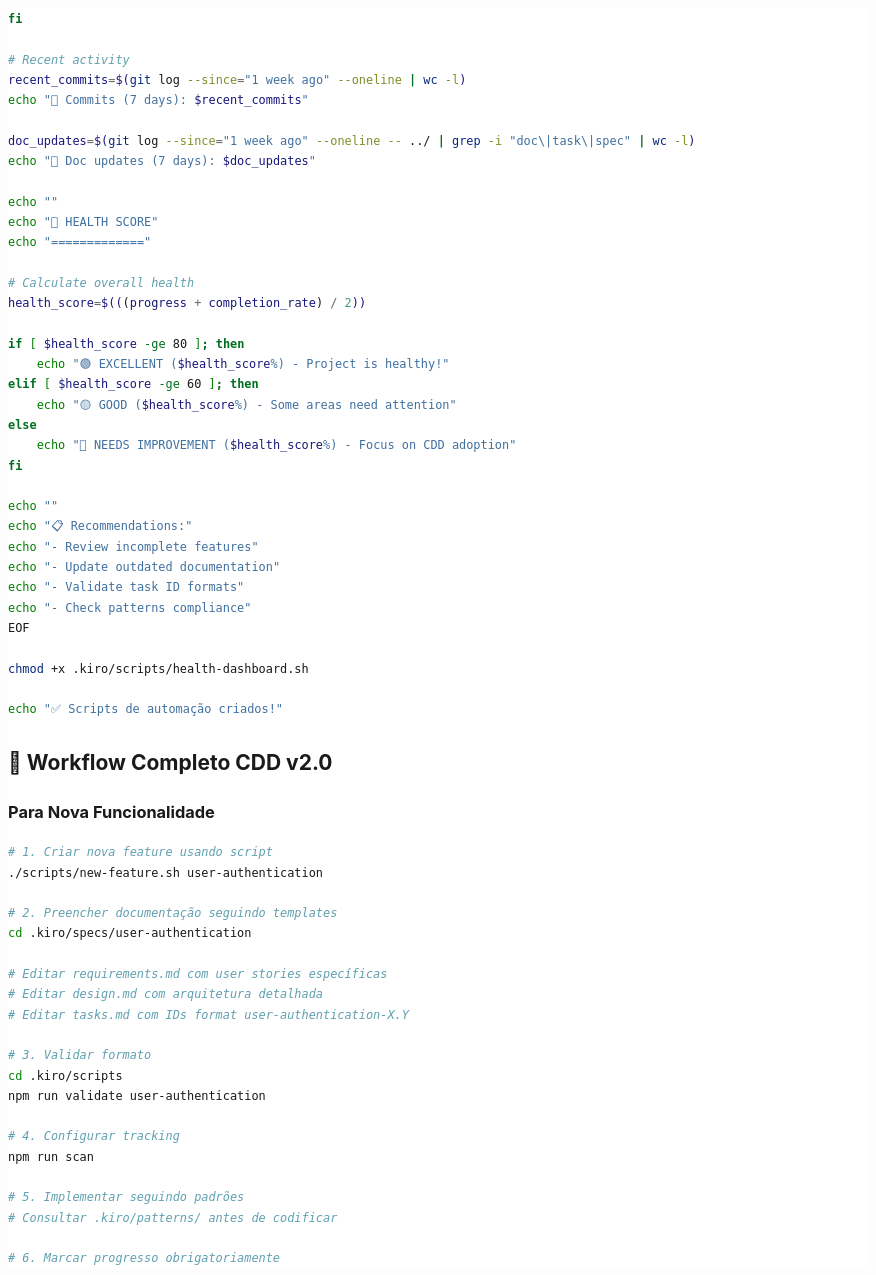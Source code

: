 ```bash
fi

# Recent activity
recent_commits=$(git log --since="1 week ago" --oneline | wc -l)
echo "🔄 Commits (7 days): $recent_commits"

doc_updates=$(git log --since="1 week ago" --oneline -- ../ | grep -i "doc\|task\|spec" | wc -l)
echo "📝 Doc updates (7 days): $doc_updates"

echo ""
echo "🎯 HEALTH SCORE"
echo "============="

# Calculate overall health
health_score=$(((progress + completion_rate) / 2))

if [ $health_score -ge 80 ]; then
    echo "🟢 EXCELLENT ($health_score%) - Project is healthy!"
elif [ $health_score -ge 60 ]; then
    echo "🟡 GOOD ($health_score%) - Some areas need attention"
else
    echo "🔴 NEEDS IMPROVEMENT ($health_score%) - Focus on CDD adoption"
fi

echo ""
echo "📋 Recommendations:"
echo "- Review incomplete features"
echo "- Update outdated documentation"
echo "- Validate task ID formats"
echo "- Check patterns compliance"
EOF

chmod +x .kiro/scripts/health-dashboard.sh

echo "✅ Scripts de automação criados!"
```

## 🔄 Workflow Completo CDD v2.0

### Para Nova Funcionalidade

```bash
# 1. Criar nova feature usando script
./scripts/new-feature.sh user-authentication

# 2. Preencher documentação seguindo templates
cd .kiro/specs/user-authentication

# Editar requirements.md com user stories específicas
# Editar design.md com arquitetura detalhada
# Editar tasks.md com IDs format user-authentication-X.Y

# 3. Validar formato
cd .kiro/scripts
npm run validate user-authentication

# 4. Configurar tracking
npm run scan

# 5. Implementar seguindo padrões
# Consultar .kiro/patterns/ antes de codificar

# 6. Marcar progresso obrigatoriamente
```